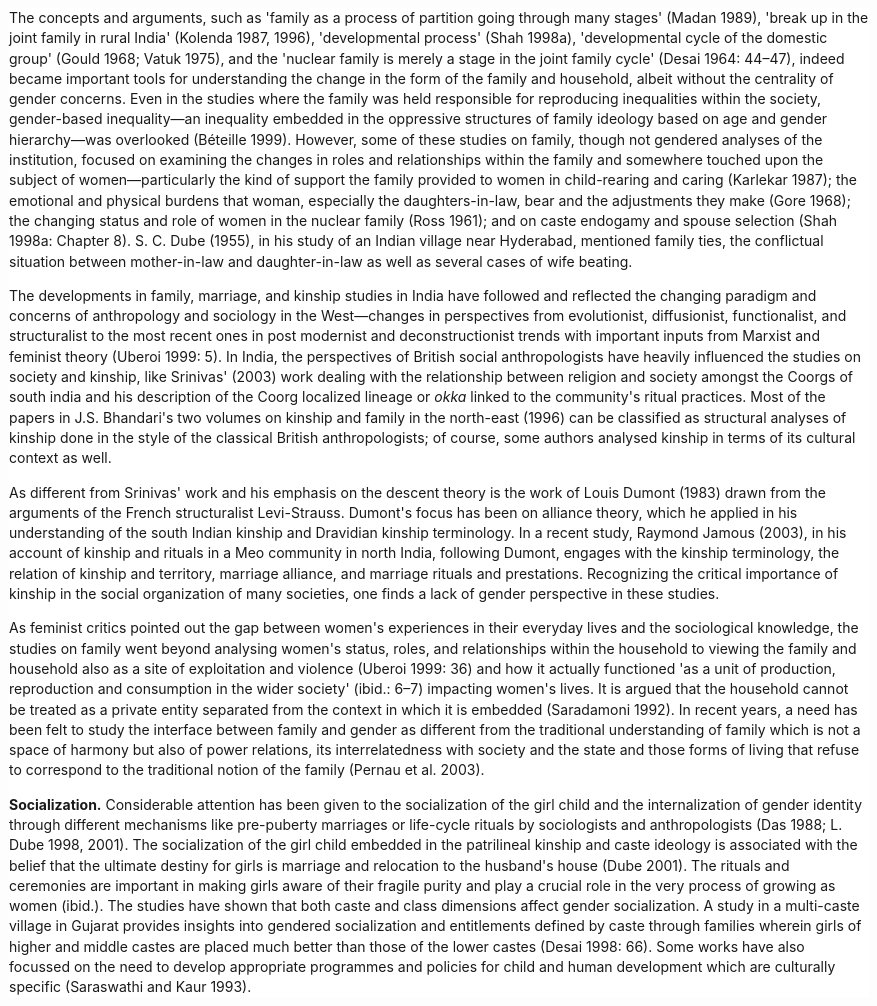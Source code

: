 The concepts and arguments, such as 'family as a process of partition going through many stages' (Madan 1989), 'break up in the joint family in rural India' (Kolenda 1987, 1996), 'developmental process' (Shah 1998a), 'developmental cycle of the domestic group' (Gould 1968; Vatuk 1975), and the 'nuclear family is merely a stage in the joint family cycle' (Desai 1964: 44–47), indeed became important tools for understanding the change in the form of the family and household, albeit without the centrality of gender concerns. Even in the studies where the family was held responsible for reproducing inequalities within the society, gender-based inequality—an inequality embedded in the oppressive structures of family ideology based on age and gender hierarchy—was overlooked (Béteille 1999). However, some of these studies on family, though not gendered analyses of the institution, focused on examining the changes in roles and relationships within the family and somewhere touched upon the subject of women—particularly the kind of support the family provided to women in child-rearing and caring (Karlekar 1987); the emotional and physical burdens that woman, especially the daughters-in-law, bear and the adjustments they make (Gore 1968); the changing status and role of women in the nuclear family (Ross 1961); and on caste endogamy and spouse selection (Shah 1998a: Chapter 8). S. C. Dube (1955), in his study of an Indian village near Hyderabad, mentioned family ties, the conflictual situation between mother-in-law and daughter-in-law as well as several cases of wife beating.

The developments in family, marriage, and kinship studies in India have followed and reflected the changing paradigm and concerns of anthropology and sociology in the West—changes in perspectives from evolutionist, diffusionist, functionalist, and structuralist to the most recent ones in post modernist and deconstructionist trends with important inputs from Marxist and feminist theory (Uberoi 1999: 5). In India, the perspectives of British social anthropologists have heavily influenced the studies on society and kinship, like Srinivas' (2003) work dealing with the relationship between religion and society amongst the Coorgs of south india and his description of the Coorg localized lineage or *okka* linked to the community's ritual practices. Most of the papers in J.S. Bhandari's two volumes on kinship and family in the north-east (1996) can be classified as structural analyses of kinship done in the style of the classical British anthropologists; of course, some authors analysed kinship in terms of its cultural context as well.

As different from Srinivas' work and his emphasis on the descent theory is the work of Louis Dumont (1983) drawn from the arguments of the French structuralist Levi-Strauss. Dumont's focus has been on alliance theory, which he applied in his understanding of the south Indian kinship and Dravidian kinship terminology. In a recent study, Raymond Jamous (2003), in his account of kinship and rituals in a Meo community in north India, following Dumont, engages with the kinship terminology, the relation of kinship and territory, marriage alliance, and marriage rituals and prestations. Recognizing the critical importance of kinship in the social organization of many societies, one finds a lack of gender perspective in these studies.

As feminist critics pointed out the gap between women's experiences in their everyday lives and the sociological knowledge, the studies on family went beyond analysing women's status, roles, and relationships within the household to viewing the family and household also as a site of exploitation and violence (Uberoi 1999: 36) and how it actually functioned 'as a unit of production, reproduction and consumption in the wider society' (ibid.: 6–7) impacting women's lives. It is argued that the household cannot be treated as a private entity separated from the context in which it is embedded (Saradamoni 1992). In recent years, a need has been felt to study the interface between family and gender as different from the traditional understanding of family which is not a space of harmony but also of power relations, its interrelatedness with society and the state and those forms of living that refuse to correspond to the traditional notion of the family (Pernau et al. 2003).

**Socialization.** Considerable attention has been given to the socialization of the girl child and the internalization of gender identity through different mechanisms like pre-puberty marriages or life-cycle rituals by sociologists and anthropologists (Das 1988; L. Dube 1998, 2001). The socialization of the girl child embedded in the patrilineal kinship and caste ideology is associated with the belief that the ultimate destiny for girls is marriage and relocation to the husband's house (Dube 2001). The rituals and ceremonies are important in making girls aware of their fragile purity and play a crucial role in the very process of growing as women (ibid.). The studies have shown that both caste and class dimensions affect gender socialization. A study in a multi-caste village in Gujarat provides insights into gendered socialization and entitlements defined by caste through families wherein girls of higher and middle castes are placed much better than those of the lower castes (Desai 1998: 66). Some works have also focussed on the need to develop appropriate programmes and policies for child and human development which are culturally specific (Saraswathi and Kaur 1993).

